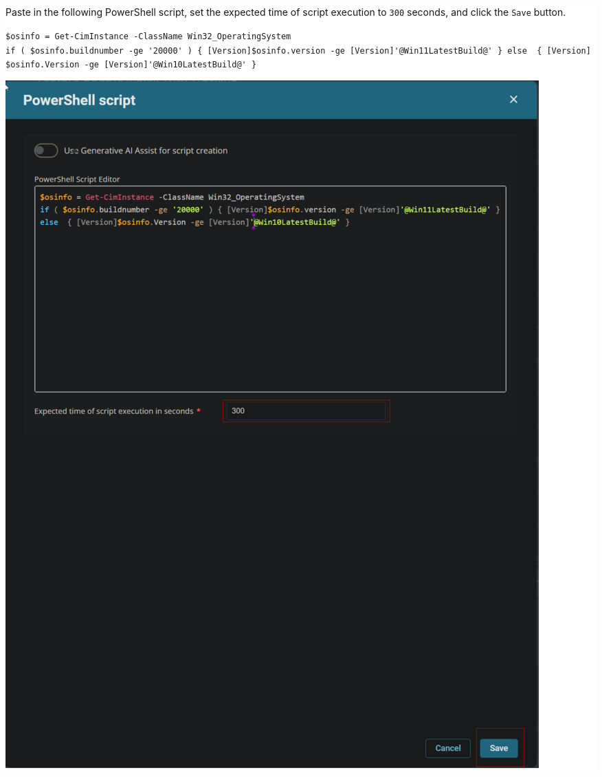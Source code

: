 Paste in the following PowerShell script, set the expected time of script execution to `300` seconds, and click the `Save` button.

```
$osinfo = Get-CimInstance -ClassName Win32_OperatingSystem
if ( $osinfo.buildnumber -ge '20000' ) { [Version]$osinfo.version -ge [Version]'@Win11LatestBuild@' } else  { [Version]$osinfo.Version -ge [Version]'@Win10LatestBuild@' }
```

![Image](../../../static/img/docs/40144621-2d0b-4294-b5cb-cec356cf9d74/image_25.png)
